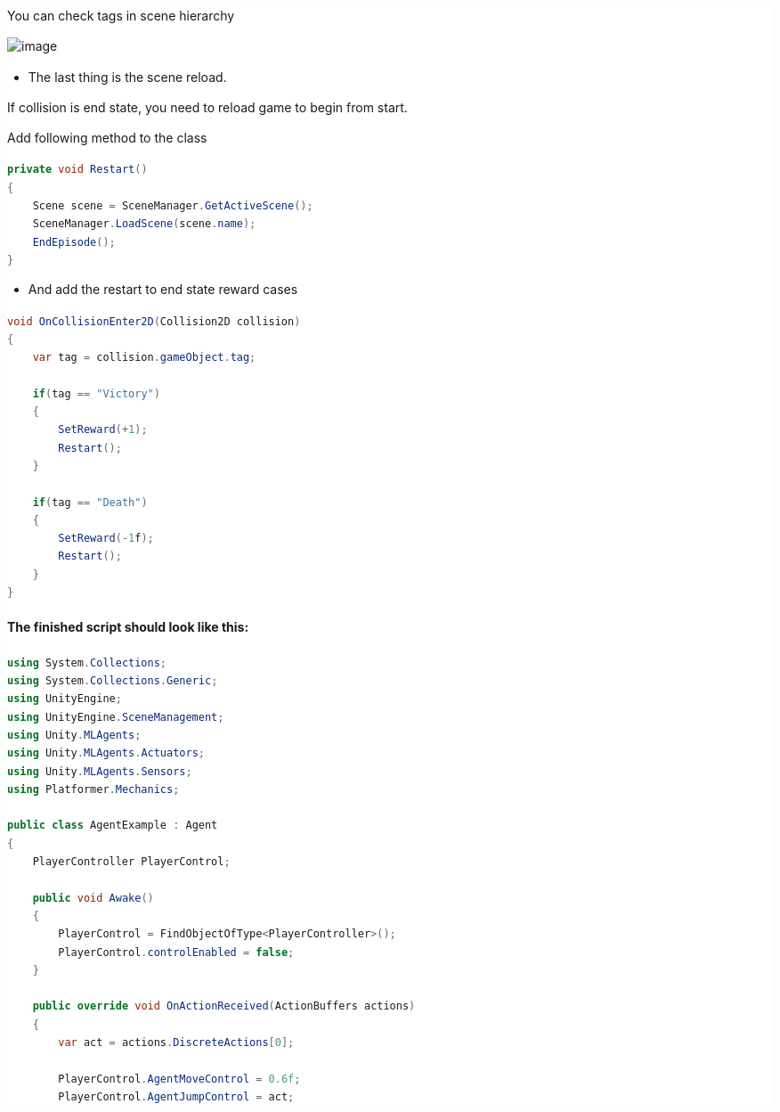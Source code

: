 You can check tags in scene hierarchy 

![image](https://user-images.githubusercontent.com/18628055/142764353-8cb936ae-420e-4172-9ece-500058ed78a5.png)

+ The last thing is the scene reload. 

If collision is end state, you need to reload game to begin from start.

Add following method to the class

```c#
private void Restart()
{   
    Scene scene = SceneManager.GetActiveScene();
    SceneManager.LoadScene(scene.name);
    EndEpisode();
}
```

+ And add the restart to end state reward cases

```c#
void OnCollisionEnter2D(Collision2D collision)
{   
    var tag = collision.gameObject.tag;

    if(tag == "Victory")
    {
        SetReward(+1);
        Restart();
    }

    if(tag == "Death")
    {
        SetReward(-1f);
        Restart();
    }
}
```

#### The finished script should look like this:
```c#
using System.Collections;
using System.Collections.Generic;
using UnityEngine;
using UnityEngine.SceneManagement;
using Unity.MLAgents;
using Unity.MLAgents.Actuators;
using Unity.MLAgents.Sensors;
using Platformer.Mechanics;

public class AgentExample : Agent
{
    PlayerController PlayerControl;

    public void Awake()
    {
        PlayerControl = FindObjectOfType<PlayerController>();
        PlayerControl.controlEnabled = false;
    }
    
    public override void OnActionReceived(ActionBuffers actions)
    {   
        var act = actions.DiscreteActions[0];
        
        PlayerControl.AgentMoveControl = 0.6f;
        PlayerControl.AgentJumpControl = act;
```